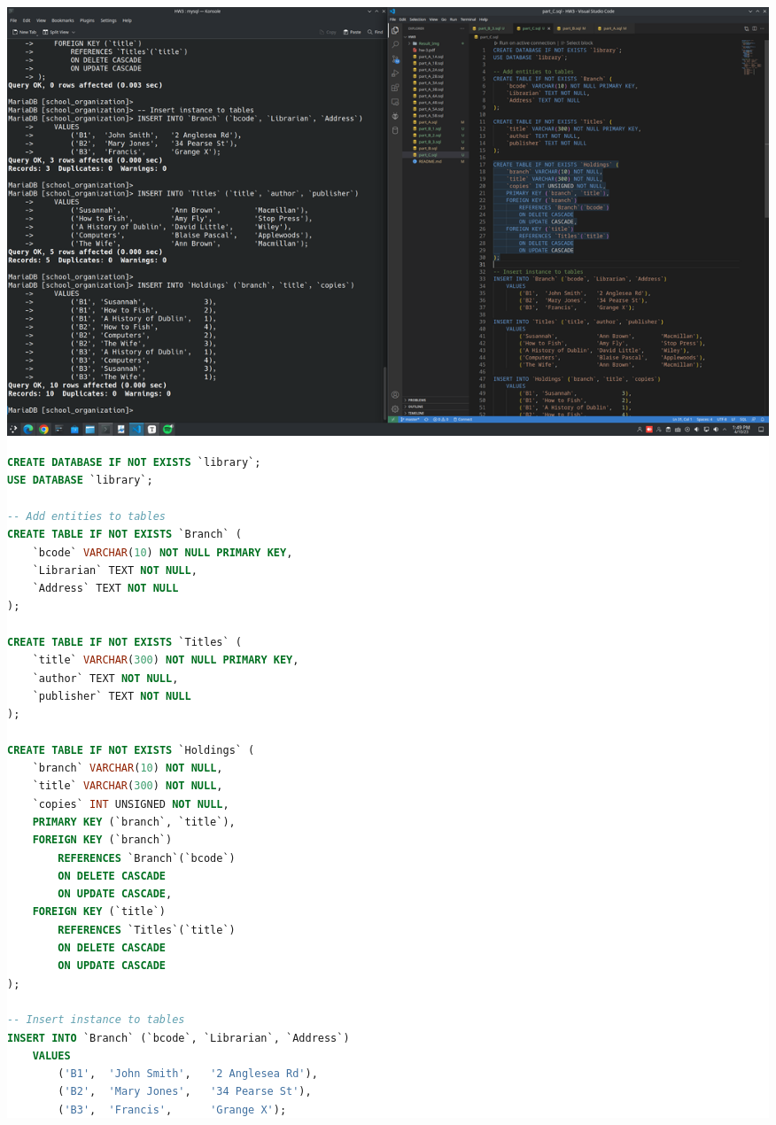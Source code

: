 ![C](./Result_Img/C.png)

```sql
CREATE DATABASE IF NOT EXISTS `library`;
USE DATABASE `library`;

-- Add entities to tables
CREATE TABLE IF NOT EXISTS `Branch` (
    `bcode` VARCHAR(10) NOT NULL PRIMARY KEY,
    `Librarian` TEXT NOT NULL,
    `Address` TEXT NOT NULL
);

CREATE TABLE IF NOT EXISTS `Titles` (
    `title` VARCHAR(300) NOT NULL PRIMARY KEY,
    `author` TEXT NOT NULL,
    `publisher` TEXT NOT NULL
);

CREATE TABLE IF NOT EXISTS `Holdings` (
    `branch` VARCHAR(10) NOT NULL,
    `title` VARCHAR(300) NOT NULL,
    `copies` INT UNSIGNED NOT NULL,
    PRIMARY KEY (`branch`, `title`),
    FOREIGN KEY (`branch`)
        REFERENCES `Branch`(`bcode`)
        ON DELETE CASCADE
        ON UPDATE CASCADE,
    FOREIGN KEY (`title`)
        REFERENCES `Titles`(`title`)
        ON DELETE CASCADE
        ON UPDATE CASCADE
);

-- Insert instance to tables
INSERT INTO `Branch` (`bcode`, `Librarian`, `Address`)
    VALUES
        ('B1',  'John Smith',   '2 Anglesea Rd'),
        ('B2',  'Mary Jones',   '34 Pearse St'),
        ('B3',  'Francis',      'Grange X');
```